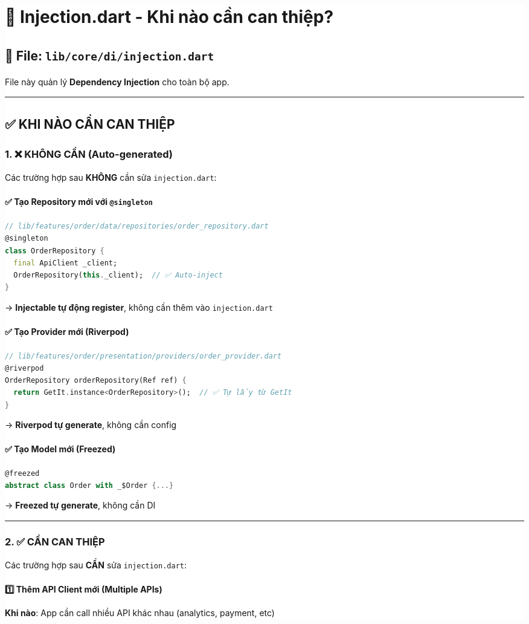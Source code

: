 # 🔧 Injection.dart - Khi nào cần can thiệp?

## 📍 File: `lib/core/di/injection.dart`

File này quản lý **Dependency Injection** cho toàn bộ app.

---

## ✅ KHI NÀO CẦN CAN THIỆP

### 1. ❌ KHÔNG CẦN (Auto-generated)

Các trường hợp sau **KHÔNG** cần sửa `injection.dart`:

#### ✅ Tạo Repository mới với `@singleton`
```dart
// lib/features/order/data/repositories/order_repository.dart
@singleton
class OrderRepository {
  final ApiClient _client;
  OrderRepository(this._client);  // ✅ Auto-inject
}
```
→ **Injectable tự động register**, không cần thêm vào `injection.dart`

#### ✅ Tạo Provider mới (Riverpod)
```dart
// lib/features/order/presentation/providers/order_provider.dart
@riverpod
OrderRepository orderRepository(Ref ref) {
  return GetIt.instance<OrderRepository>();  // ✅ Tự lấy từ GetIt
}
```
→ **Riverpod tự generate**, không cần config

#### ✅ Tạo Model mới (Freezed)
```dart
@freezed
abstract class Order with _$Order {...}
```
→ **Freezed tự generate**, không cần DI

---

### 2. ✅ CẦN CAN THIỆP

Các trường hợp sau **CẦN** sửa `injection.dart`:

#### 1️⃣ Thêm API Client mới (Multiple APIs)

**Khi nào**: App cần call nhiều API khác nhau (analytics, payment, etc)

